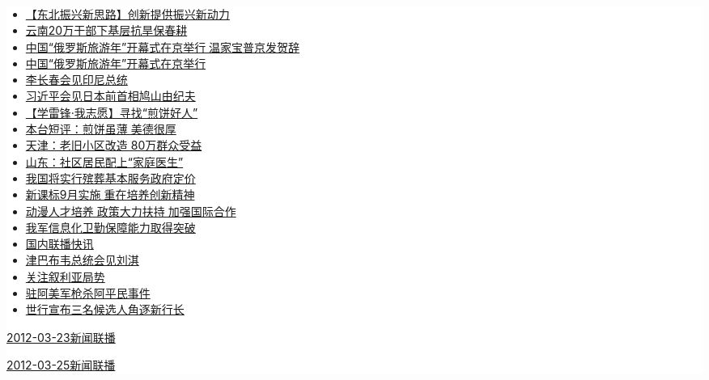 * [【东北振兴新思路】创新提供振兴新动力](#【东北振兴新思路】创新提供振兴新动力)
* [云南20万干部下基层抗旱保春耕](#云南20万干部下基层抗旱保春耕)
* [中国“俄罗斯旅游年”开幕式在京举行 温家宝普京发贺辞](#中国“俄罗斯旅游年”开幕式在京举行-温家宝普京发贺辞)
* [中国“俄罗斯旅游年”开幕式在京举行](#中国“俄罗斯旅游年”开幕式在京举行)
* [李长春会见印尼总统](#李长春会见印尼总统)
* [习近平会见日本前首相鸠山由纪夫](#习近平会见日本前首相鸠山由纪夫)
* [【学雷锋·我志愿】寻找“煎饼好人”](#【学雷锋·我志愿】寻找“煎饼好人”)
* [本台短评：煎饼虽薄 美德很厚](#本台短评：煎饼虽薄-美德很厚)
* [天津：老旧小区改造 80万群众受益](#天津：老旧小区改造-80万群众受益)
* [山东：社区居民配上“家庭医生”](#山东：社区居民配上“家庭医生”)
* [我国将实行殡葬基本服务政府定价](#我国将实行殡葬基本服务政府定价)
* [新课标9月实施 重在培养创新精神](#新课标9月实施-重在培养创新精神)
* [动漫人才培养 政策大力扶持 加强国际合作](#动漫人才培养-政策大力扶持-加强国际合作)
* [我军信息化卫勤保障能力取得突破](#我军信息化卫勤保障能力取得突破)
* [国内联播快讯](#国内联播快讯)
* [津巴布韦总统会见刘淇](#津巴布韦总统会见刘淇)
* [关注叙利亚局势](#关注叙利亚局势)
* [驻阿美军枪杀阿平民事件](#驻阿美军枪杀阿平民事件)
* [世行宣布三名候选人角逐新行长](#世行宣布三名候选人角逐新行长)






[2012-03-23新闻联播](/xinwenlianbo/20120323)


[2012-03-25新闻联播](/xinwenlianbo/20120325)



